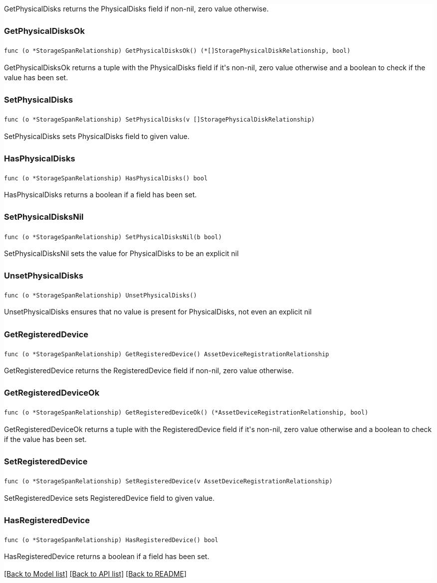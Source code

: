 GetPhysicalDisks returns the PhysicalDisks field if non-nil, zero value otherwise.

### GetPhysicalDisksOk

`func (o *StorageSpanRelationship) GetPhysicalDisksOk() (*[]StoragePhysicalDiskRelationship, bool)`

GetPhysicalDisksOk returns a tuple with the PhysicalDisks field if it's non-nil, zero value otherwise
and a boolean to check if the value has been set.

### SetPhysicalDisks

`func (o *StorageSpanRelationship) SetPhysicalDisks(v []StoragePhysicalDiskRelationship)`

SetPhysicalDisks sets PhysicalDisks field to given value.

### HasPhysicalDisks

`func (o *StorageSpanRelationship) HasPhysicalDisks() bool`

HasPhysicalDisks returns a boolean if a field has been set.

### SetPhysicalDisksNil

`func (o *StorageSpanRelationship) SetPhysicalDisksNil(b bool)`

 SetPhysicalDisksNil sets the value for PhysicalDisks to be an explicit nil

### UnsetPhysicalDisks
`func (o *StorageSpanRelationship) UnsetPhysicalDisks()`

UnsetPhysicalDisks ensures that no value is present for PhysicalDisks, not even an explicit nil
### GetRegisteredDevice

`func (o *StorageSpanRelationship) GetRegisteredDevice() AssetDeviceRegistrationRelationship`

GetRegisteredDevice returns the RegisteredDevice field if non-nil, zero value otherwise.

### GetRegisteredDeviceOk

`func (o *StorageSpanRelationship) GetRegisteredDeviceOk() (*AssetDeviceRegistrationRelationship, bool)`

GetRegisteredDeviceOk returns a tuple with the RegisteredDevice field if it's non-nil, zero value otherwise
and a boolean to check if the value has been set.

### SetRegisteredDevice

`func (o *StorageSpanRelationship) SetRegisteredDevice(v AssetDeviceRegistrationRelationship)`

SetRegisteredDevice sets RegisteredDevice field to given value.

### HasRegisteredDevice

`func (o *StorageSpanRelationship) HasRegisteredDevice() bool`

HasRegisteredDevice returns a boolean if a field has been set.


[[Back to Model list]](../README.md#documentation-for-models) [[Back to API list]](../README.md#documentation-for-api-endpoints) [[Back to README]](../README.md)


